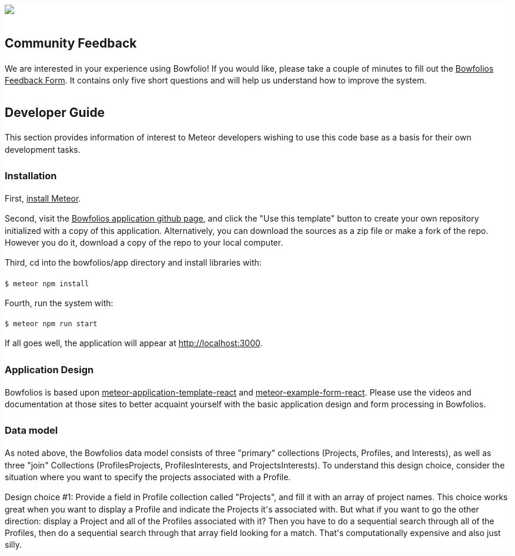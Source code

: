 ![](images/filter-page.png)

## Community Feedback

We are interested in your experience using Bowfolio!  If you would like, please take a couple of minutes to fill out the [Bowfolios Feedback Form](https://forms.gle/hBHdccQEbm4YNfPd6). It contains only five short questions and will help us understand how to improve the system.

## Developer Guide

This section provides information of interest to Meteor developers wishing to use this code base as a basis for their own development tasks.

### Installation

First, [install Meteor](https://www.meteor.com/install).

Second, visit the [Bowfolios application github page](https://github.com/bowfolios/bowfolios), and click the "Use this template" button to create your own repository initialized with a copy of this application. Alternatively, you can download the sources as a zip file or make a fork of the repo.  However you do it, download a copy of the repo to your local computer.

Third, cd into the bowfolios/app directory and install libraries with:

```
$ meteor npm install
```

Fourth, run the system with:

```
$ meteor npm run start
```

If all goes well, the application will appear at [http://localhost:3000](http://localhost:3000).

### Application Design

Bowfolios is based upon [meteor-application-template-react](https://ics-software-engineering.github.io/meteor-application-template-react/) and [meteor-example-form-react](https://ics-software-engineering.github.io/meteor-example-form-react/). Please use the videos and documentation at those sites to better acquaint yourself with the basic application design and form processing in Bowfolios.

### Data model

As noted above, the Bowfolios data model consists of three "primary" collections (Projects, Profiles, and Interests), as well as three "join" Collections (ProfilesProjects, ProfilesInterests, and ProjectsInterests).  To understand this design choice, consider the situation where you want to specify the projects associated with a Profile.

Design choice #1: Provide a field in Profile collection called "Projects", and fill it with an array of project names. This choice works great when you want to display a Profile and indicate the Projects it's associated with.  But what if you want to go the other direction: display a Project and all of the Profiles associated with it?  Then you have to do a sequential search through all of the Profiles, then do a sequential search through that array field looking for a match.  That's computationally expensive and also just silly.
